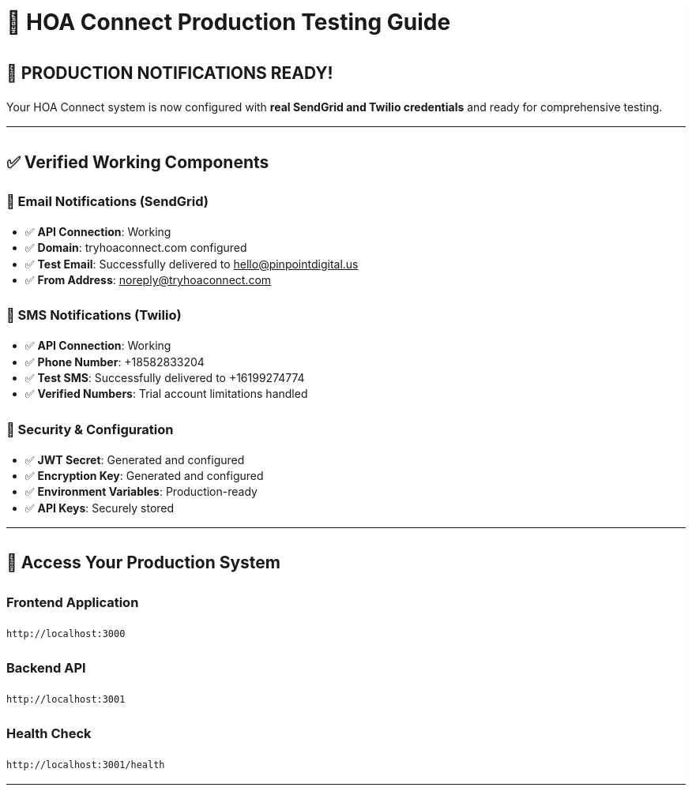 # 🧪 HOA Connect Production Testing Guide

## 🎉 **PRODUCTION NOTIFICATIONS READY!**

Your HOA Connect system is now configured with **real SendGrid and Twilio credentials** and ready for comprehensive testing.

---

## ✅ **Verified Working Components**

### **📧 Email Notifications (SendGrid)**
- ✅ **API Connection**: Working
- ✅ **Domain**: tryhoaconnect.com configured
- ✅ **Test Email**: Successfully delivered to hello@pinpointdigital.us
- ✅ **From Address**: noreply@tryhoaconnect.com

### **📱 SMS Notifications (Twilio)**
- ✅ **API Connection**: Working  
- ✅ **Phone Number**: +18582833204
- ✅ **Test SMS**: Successfully delivered to +16199274774
- ✅ **Verified Numbers**: Trial account limitations handled

### **🔐 Security & Configuration**
- ✅ **JWT Secret**: Generated and configured
- ✅ **Encryption Key**: Generated and configured
- ✅ **Environment Variables**: Production-ready
- ✅ **API Keys**: Securely stored

---

## 🚀 **Access Your Production System**

### **Frontend Application**
```
http://localhost:3000
```

### **Backend API**
```
http://localhost:3001
```

### **Health Check**
```
http://localhost:3001/health
```

---
